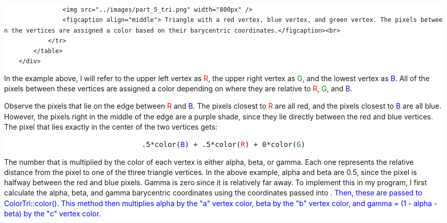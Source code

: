                     <img src="../images/part_5_tri.png" width="800px" />
                    <figcaption align="middle"> Triangle with a red vertex, blue vertex, and green vertex. The pixels between the vertices are assigned a color based on their barycentric coordinates.</figcaption><br>
                </tr>
            </table>
        </div>

<p> In the example above, I will refer to the upper left vertex as <font color="red">R</font>, the upper right vertex as <font color="green">G</font>, and the lowest vertex as <font color="blue">B</font>. All of the pixels between these vertices are assigned a color depending on where they are relative to <font color="red">R</font>, <font color="green">G</font>, and <font color="blue">B</font>.
<p> Observe the pixels that lie on the edge between <font color="red">R</font> and <font color="blue">B</font>. The pixels closest to <font color="red">R</font> are all red, and the pixels closest to <font color="blue">B</font> are all blue. However, the pixels right in the middle of the edge are a purple shade, since they lie directly between the red and blue vertices. The pixel that lies exactly in the center of the two vertices gets:
	<pre align="center">.5*color(<font color="blue">B</font>) + .5*color(<font color="red">R</font>) + 0*color(<font color="green">G</font>)</pre>
The number that is multiplied by the color of each vertex is either alpha, beta, or gamma. Each one represents the relative distance from the pixel to one of the three triangle vertices. In the above example, alpha and beta are 0.5, since the pixel is halfway between the red and blue pixels. Gamma is zero since it is relatively far away. 
To implement this in my program, I first calculate the alpha, beta, and gamma barycentric coordinates using the coordinates passed into <font color="blue"><DrawRend::render_barycentric_triangle()</font>. Then, these are passed to <font color="blue"> ColorTri::color()</font>. This method then multiplies alpha by the "a" vertex color, beta by the "b" vertex color, and gamma = (1 - alpha - beta) by the "c" vertex color. 
